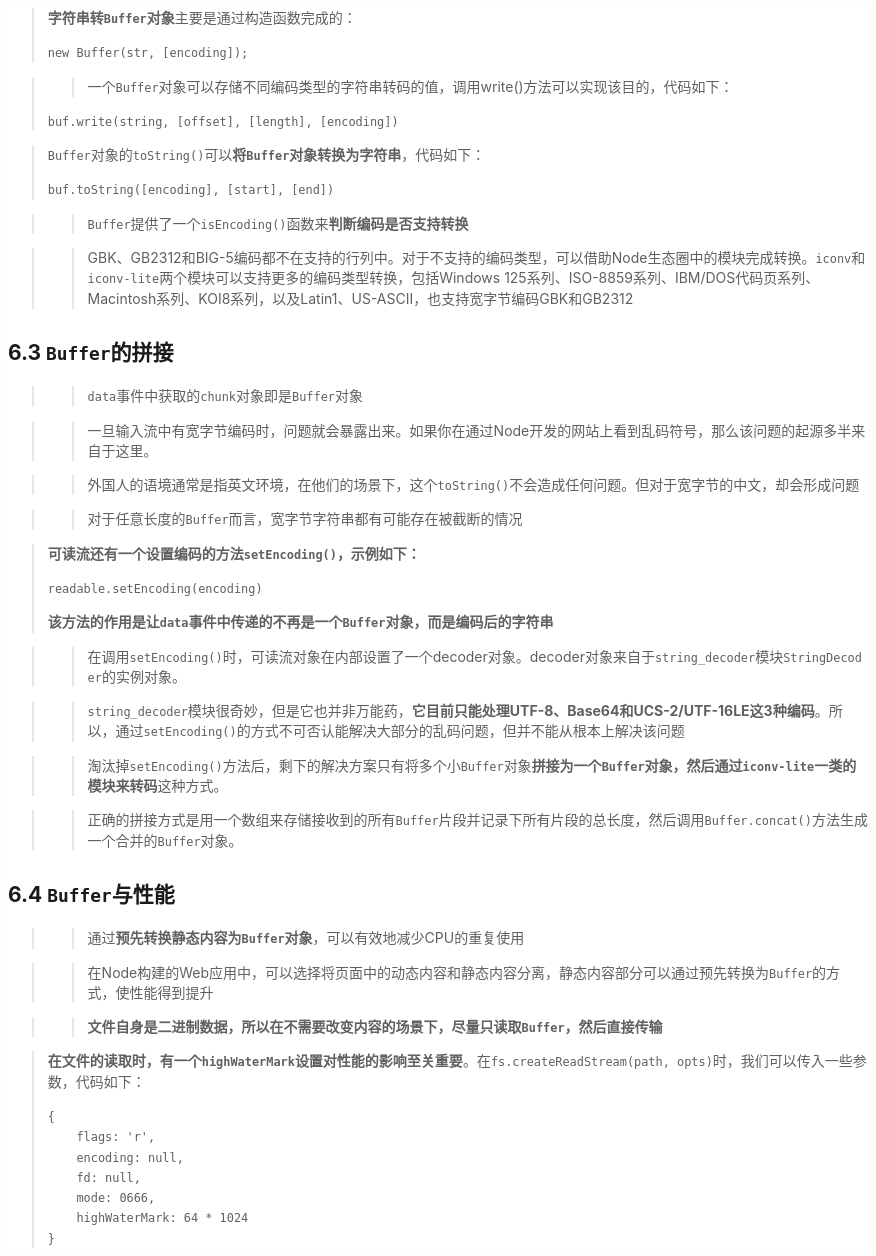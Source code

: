 > **字符串转`Buffer`对象**主要是通过构造函数完成的：
> ```JS
> new Buffer(str, [encoding]);
> ```

>> 一个`Buffer`对象可以存储不同编码类型的字符串转码的值，调用write()方法可以实现该目的，代码如下：
> ```JS
> buf.write(string, [offset], [length], [encoding])
> ```

> `Buffer`对象的`toString()`可以**将`Buffer`对象转换为字符串**，代码如下：
> ```JS
> buf.toString([encoding], [start], [end])
> ```

>> `Buffer`提供了一个`isEncoding()`函数来**判断编码是否支持转换**

>> GBK、GB2312和BIG-5编码都不在支持的行列中。对于不支持的编码类型，可以借助Node生态圈中的模块完成转换。`iconv`和`iconv-lite`两个模块可以支持更多的编码类型转换，包括Windows 125系列、ISO-8859系列、IBM/DOS代码页系列、Macintosh系列、KOI8系列，以及Latin1、US-ASCII，也支持宽字节编码GBK和GB2312

## 6.3 `Buffer`的拼接

>> `data`事件中获取的`chunk`对象即是`Buffer`对象

>> 一旦输入流中有宽字节编码时，问题就会暴露出来。如果你在通过Node开发的网站上看到乱码符号，那么该问题的起源多半来自于这里。

>> 外国人的语境通常是指英文环境，在他们的场景下，这个`toString()`不会造成任何问题。但对于宽字节的中文，却会形成问题

>> 对于任意长度的`Buffer`而言，宽字节字符串都有可能存在被截断的情况

> **可读流还有一个设置编码的方法`setEncoding()`，示例如下：**
> ```JS
> readable.setEncoding(encoding)
> ```
> **该方法的作用是让`data`事件中传递的不再是一个`Buffer`对象，而是编码后的字符串**

>> 在调用`setEncoding()`时，可读流对象在内部设置了一个decoder对象。decoder对象来自于`string_decoder`模块`StringDecoder`的实例对象。

>> `string_decoder`模块很奇妙，但是它也并非万能药，**它目前只能处理UTF-8、Base64和UCS-2/UTF-16LE这3种编码**。所以，通过`setEncoding()`的方式不可否认能解决大部分的乱码问题，但并不能从根本上解决该问题

>> 淘汰掉`setEncoding()`方法后，剩下的解决方案只有将多个小`Buffer`对象**拼接为一个`Buffer`对象，然后通过`iconv-lite`一类的模块来转码**这种方式。

>> 正确的拼接方式是用一个数组来存储接收到的所有`Buffer`片段并记录下所有片段的总长度，然后调用`Buffer.concat()`方法生成一个合并的`Buffer`对象。

## 6.4 `Buffer`与性能

>> 通过**预先转换静态内容为`Buffer`对象**，可以有效地减少CPU的重复使用

>> 在Node构建的Web应用中，可以选择将页面中的动态内容和静态内容分离，静态内容部分可以通过预先转换为`Buffer`的方式，使性能得到提升

>> **文件自身是二进制数据，所以在不需要改变内容的场景下，尽量只读取`Buffer`，然后直接传输**

> **在文件的读取时，有一个`highWaterMark`设置对性能的影响至关重要**。在`fs.createReadStream(path, opts)`时，我们可以传入一些参数，代码如下：
> ```JS
> {
>     flags: 'r',
>     encoding: null,
>     fd: null,
>     mode: 0666,
>     highWaterMark: 64 * 1024
> }
> ```
